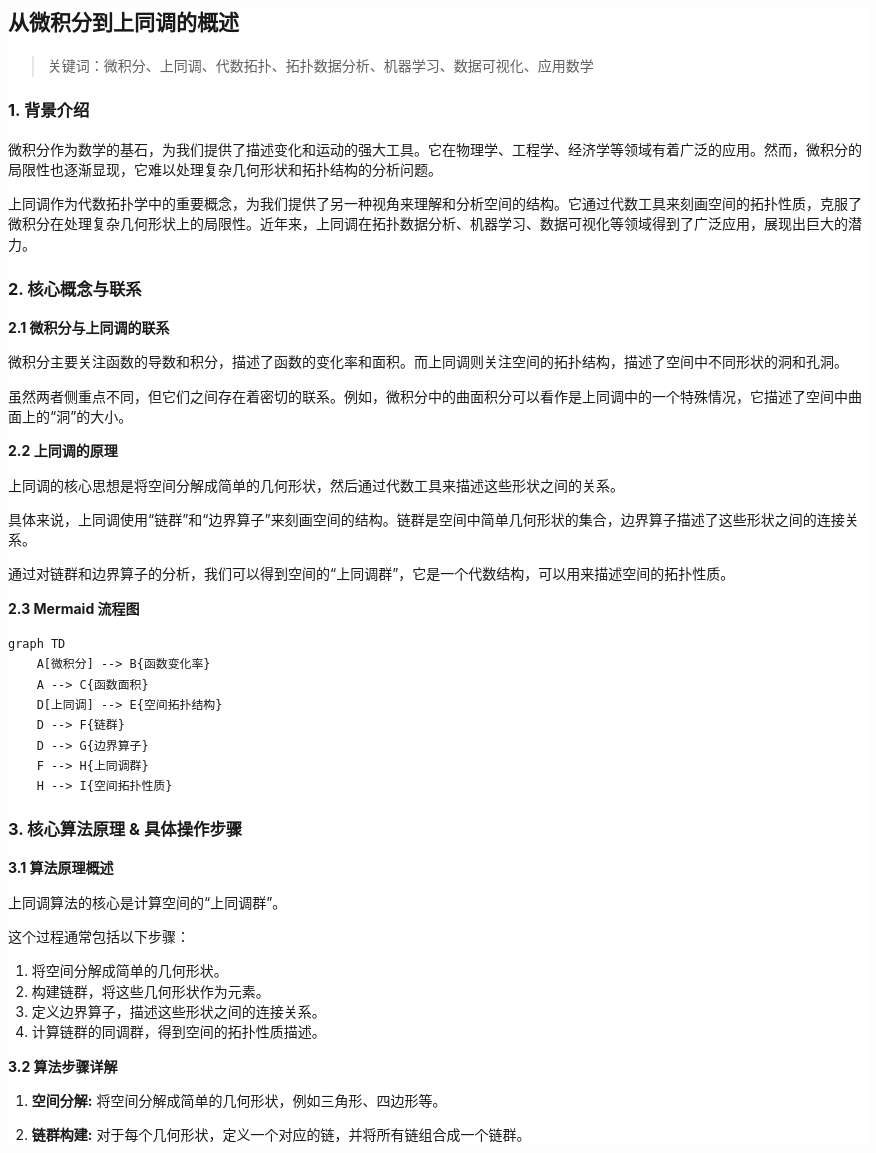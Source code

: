 ## 从微积分到上同调的概述

> 关键词：微积分、上同调、代数拓扑、拓扑数据分析、机器学习、数据可视化、应用数学

### 1. 背景介绍

微积分作为数学的基石，为我们提供了描述变化和运动的强大工具。它在物理学、工程学、经济学等领域有着广泛的应用。然而，微积分的局限性也逐渐显现，它难以处理复杂几何形状和拓扑结构的分析问题。

上同调作为代数拓扑学中的重要概念，为我们提供了另一种视角来理解和分析空间的结构。它通过代数工具来刻画空间的拓扑性质，克服了微积分在处理复杂几何形状上的局限性。近年来，上同调在拓扑数据分析、机器学习、数据可视化等领域得到了广泛应用，展现出巨大的潜力。

### 2. 核心概念与联系

**2.1  微积分与上同调的联系**

微积分主要关注函数的导数和积分，描述了函数的变化率和面积。而上同调则关注空间的拓扑结构，描述了空间中不同形状的洞和孔洞。

虽然两者侧重点不同，但它们之间存在着密切的联系。例如，微积分中的曲面积分可以看作是上同调中的一个特殊情况，它描述了空间中曲面上的“洞”的大小。

**2.2  上同调的原理**

上同调的核心思想是将空间分解成简单的几何形状，然后通过代数工具来描述这些形状之间的关系。

具体来说，上同调使用“链群”和“边界算子”来刻画空间的结构。链群是空间中简单几何形状的集合，边界算子描述了这些形状之间的连接关系。

通过对链群和边界算子的分析，我们可以得到空间的“上同调群”，它是一个代数结构，可以用来描述空间的拓扑性质。

**2.3  Mermaid 流程图**

```mermaid
graph TD
    A[微积分] --> B{函数变化率}
    A --> C{函数面积}
    D[上同调] --> E{空间拓扑结构}
    D --> F{链群}
    D --> G{边界算子}
    F --> H{上同调群}
    H --> I{空间拓扑性质}
```

### 3. 核心算法原理 & 具体操作步骤

**3.1  算法原理概述**

上同调算法的核心是计算空间的“上同调群”。

这个过程通常包括以下步骤：

1. 将空间分解成简单的几何形状。
2. 构建链群，将这些几何形状作为元素。
3. 定义边界算子，描述这些形状之间的连接关系。
4. 计算链群的同调群，得到空间的拓扑性质描述。

**3.2  算法步骤详解**

1. **空间分解:** 将空间分解成简单的几何形状，例如三角形、四边形等。

2. **链群构建:** 对于每个几何形状，定义一个对应的链，并将所有链组合成一个链群。
